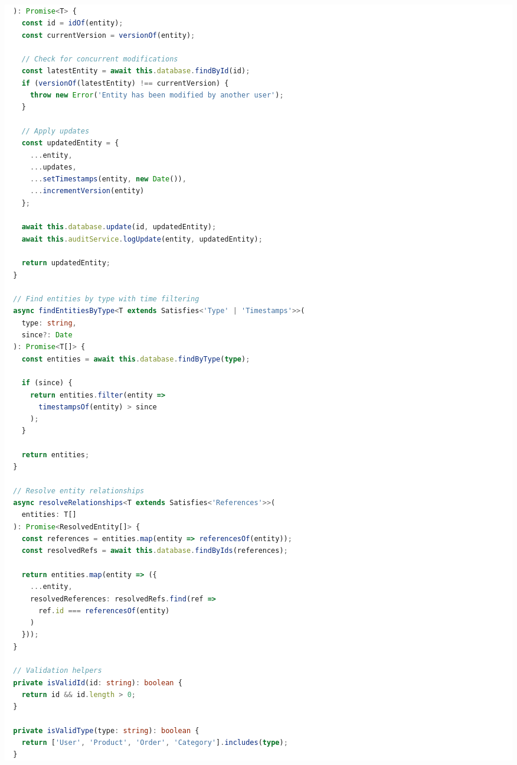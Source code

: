 ```typescript
  ): Promise<T> {
    const id = idOf(entity);
    const currentVersion = versionOf(entity);
    
    // Check for concurrent modifications
    const latestEntity = await this.database.findById(id);
    if (versionOf(latestEntity) !== currentVersion) {
      throw new Error('Entity has been modified by another user');
    }
    
    // Apply updates
    const updatedEntity = {
      ...entity,
      ...updates,
      ...setTimestamps(entity, new Date()),
      ...incrementVersion(entity)
    };
    
    await this.database.update(id, updatedEntity);
    await this.auditService.logUpdate(entity, updatedEntity);
    
    return updatedEntity;
  }
  
  // Find entities by type with time filtering
  async findEntitiesByType<T extends Satisfies<'Type' | 'Timestamps'>>(
    type: string,
    since?: Date
  ): Promise<T[]> {
    const entities = await this.database.findByType(type);
    
    if (since) {
      return entities.filter(entity => 
        timestampsOf(entity) > since
      );
    }
    
    return entities;
  }
  
  // Resolve entity relationships
  async resolveRelationships<T extends Satisfies<'References'>>(
    entities: T[]
  ): Promise<ResolvedEntity[]> {
    const references = entities.map(entity => referencesOf(entity));
    const resolvedRefs = await this.database.findByIds(references);
    
    return entities.map(entity => ({
      ...entity,
      resolvedReferences: resolvedRefs.find(ref => 
        ref.id === referencesOf(entity)
      )
    }));
  }
  
  // Validation helpers
  private isValidId(id: string): boolean {
    return id && id.length > 0;
  }
  
  private isValidType(type: string): boolean {
    return ['User', 'Product', 'Order', 'Category'].includes(type);
  }
```

  [key: string]: any;
  [key: string]: any;